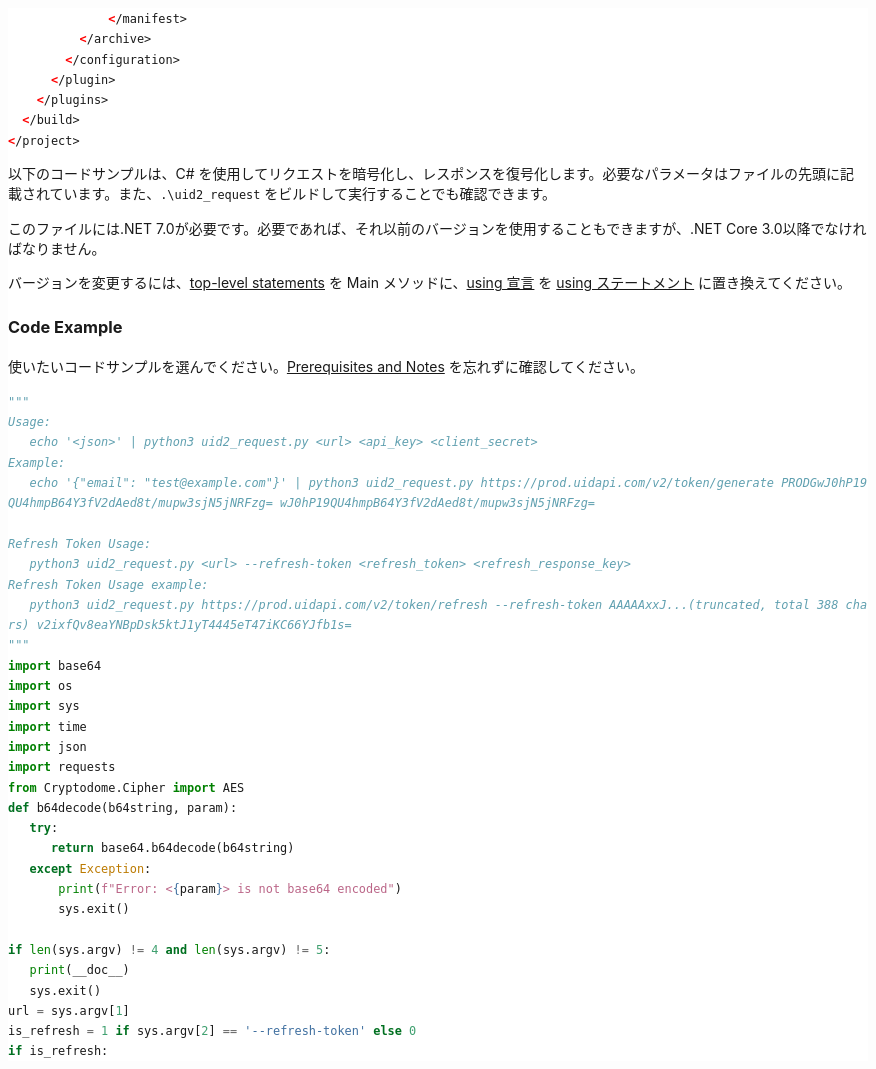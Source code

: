 ```xml
              </manifest>
          </archive>
        </configuration>
      </plugin>
    </plugins>
  </build>
</project>
```

</TabItem>
<TabItem value='cs' label='C#'>

以下のコードサンプルは、C# を使用してリクエストを暗号化し、レスポンスを復号化します。必要なパラメータはファイルの先頭に記載されています。また、`.\uid2_request` をビルドして実行することでも確認できます。

このファイルには.NET 7.0が必要です。必要であれば、それ以前のバージョンを使用することもできますが、.NET Core 3.0以降でなければなりません。

 バージョンを変更するには、[top-level statements](https://learn.microsoft.com/ja-jp/dotnet/csharp/fundamentals/program-structure/top-level-statements) を Main メソッドに、[using 宣言](https://learn.microsoft.com/ja-jp/cpp/cpp/using-declaration?view=msvc-170) を [using ステートメント](https://learn.microsoft.com/ja-jp/dotnet/csharp/language-reference/proposals/csharp-8.0/using) に置き換えてください。
</TabItem>
</Tabs>

### Code Example

使いたいコードサンプルを選んでください。[Prerequisites and Notes](#prerequisites-and-notes) を忘れずに確認してください。

<Tabs groupId="language-selection">
<TabItem value='py' label='Python'>

```py title="uid2_request.py"
"""
Usage:
   echo '<json>' | python3 uid2_request.py <url> <api_key> <client_secret>
Example:
   echo '{"email": "test@example.com"}' | python3 uid2_request.py https://prod.uidapi.com/v2/token/generate PRODGwJ0hP19QU4hmpB64Y3fV2dAed8t/mupw3sjN5jNRFzg= wJ0hP19QU4hmpB64Y3fV2dAed8t/mupw3sjN5jNRFzg=
   
Refresh Token Usage:
   python3 uid2_request.py <url> --refresh-token <refresh_token> <refresh_response_key>
Refresh Token Usage example:
   python3 uid2_request.py https://prod.uidapi.com/v2/token/refresh --refresh-token AAAAAxxJ...(truncated, total 388 chars) v2ixfQv8eaYNBpDsk5ktJ1yT4445eT47iKC66YJfb1s=
"""
import base64
import os
import sys	
import time
import json
import requests
from Cryptodome.Cipher import AES
def b64decode(b64string, param):
   try:
      return base64.b64decode(b64string)
   except Exception:
   	   print(f"Error: <{param}> is not base64 encoded")
   	   sys.exit()
	   
if len(sys.argv) != 4 and len(sys.argv) != 5:
   print(__doc__)
   sys.exit()
url = sys.argv[1]
is_refresh = 1 if sys.argv[2] == '--refresh-token' else 0
if is_refresh:
```
